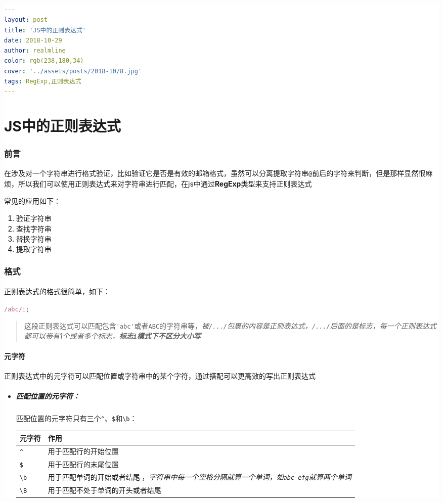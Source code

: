 ```yaml
---
layout: post
title: 'JS中的正则表达式'
date: 2018-10-29
author: realmline
color: rgb(238,180,34)
cover: '../assets/posts/2018-10/8.jpg'
tags: RegExp,正则表达式
---
```


# JS中的正则表达式

### 前言

在涉及对一个字符串进行格式验证，比如验证它是否是有效的邮箱格式，虽然可以分离提取字符串`@`前后的字符来判断，但是那样显然很麻烦，所以我们可以使用正则表达式来对字符串进行匹配，在js中通过**RegExp**类型来支持正则表达式

常见的应用如下：

1. 验证字符串
2. 查找字符串
3. 替换字符串
4. 提取字符串

### 格式

正则表达式的格式很简单，如下：

``` javascript
/abc/i;
```

> 这段正则表达式可以匹配包含`'abc'`或者`ABC`的字符串等，*被`/.../`包裹的内容是正则表达式，`/.../`后面的是标志，每一个正则表达式都可以带有1个或者多个标志，**标志`i`模式下不区分大小写***
>

#### 元字符

正则表达式中的元字符可以匹配位置或字符串中的某个字符，通过搭配可以更高效的写出正则表达式

- ##### 匹配位置的元字符：

  匹配位置的元字符只有三个`^`、`$`和`\b`：

  | 元字符 | 作用                                                         |
  | ------ | ------------------------------------------------------------ |
  | `^`    | 用于匹配行的开始位置                                         |
  | `$`    | 用于匹配行的末尾位置                                         |
  | `\b`   | 用于匹配单词的开始或者结尾 ，*字符串中每一个空格分隔就算一个单词，如`abc efg`就算两个单词* |
  | `\B`   | 用于匹配不处于单词的开头或者结尾                             |
